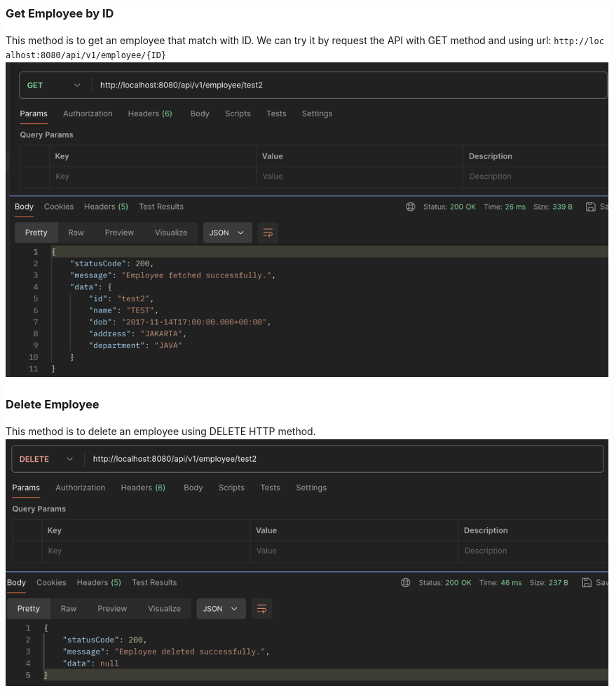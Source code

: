 ### Get Employee by ID
This method is to get an employee that match with ID. We can try it by request the API with GET method and using url: `http://localhost:8080/api/v1/employee/{ID}`
![img](img/get-by-id.png)

### Delete Employee
This method is to delete an employee using DELETE HTTP method.
![img](img/delete.png)